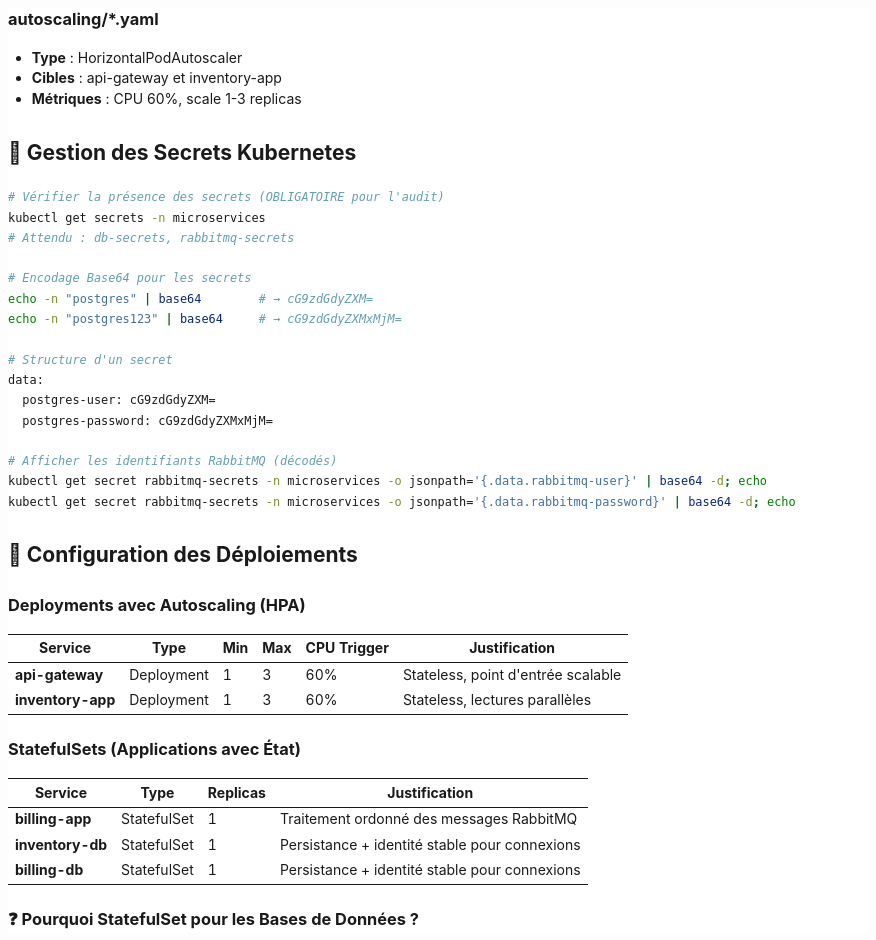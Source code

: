 ### autoscaling/*.yaml
- **Type** : HorizontalPodAutoscaler
- **Cibles** : api-gateway et inventory-app
- **Métriques** : CPU 60%, scale 1-3 replicas

## 🔐 Gestion des Secrets Kubernetes

```bash
# Vérifier la présence des secrets (OBLIGATOIRE pour l'audit)
kubectl get secrets -n microservices
# Attendu : db-secrets, rabbitmq-secrets

# Encodage Base64 pour les secrets
echo -n "postgres" | base64        # → cG9zdGdyZXM=
echo -n "postgres123" | base64     # → cG9zdGdyZXMxMjM=

# Structure d'un secret
data:
  postgres-user: cG9zdGdyZXM=
  postgres-password: cG9zdGdyZXMxMjM=

# Afficher les identifiants RabbitMQ (décodés)
kubectl get secret rabbitmq-secrets -n microservices -o jsonpath='{.data.rabbitmq-user}' | base64 -d; echo
kubectl get secret rabbitmq-secrets -n microservices -o jsonpath='{.data.rabbitmq-password}' | base64 -d; echo
```

## 🏃 Configuration des Déploiements

### Deployments avec Autoscaling (HPA)

| Service | Type | Min | Max | CPU Trigger | Justification |
|---------|------|-----|-----|-------------|---------------|
| **api-gateway** | Deployment | 1 | 3 | 60% | Stateless, point d'entrée scalable |
| **inventory-app** | Deployment | 1 | 3 | 60% | Stateless, lectures parallèles |

### StatefulSets (Applications avec État)

| Service | Type | Replicas | Justification |
|---------|------|----------|---------------|
| **billing-app** | StatefulSet | 1 | Traitement ordonné des messages RabbitMQ |
| **inventory-db** | StatefulSet | 1 | Persistance + identité stable pour connexions |
| **billing-db** | StatefulSet | 1 | Persistance + identité stable pour connexions |

### ❓ Pourquoi StatefulSet pour les Bases de Données ?
